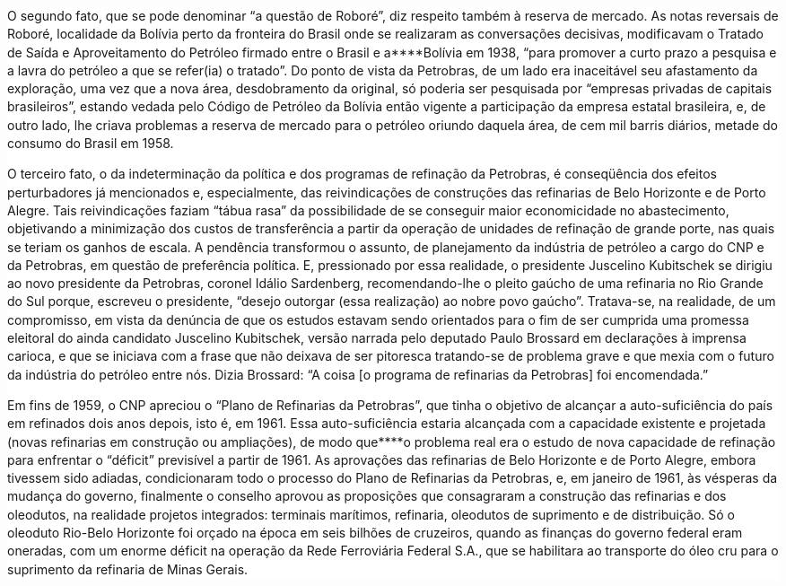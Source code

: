 O segundo fato, que se pode denominar “a questão de Roboré”, diz
respeito também à reserva de mercado. As notas reversais de Roboré,
localidade da Bolívia perto da fronteira do Brasil onde se realizaram as
conversações decisivas, modificavam o Tratado de Saída e Aproveitamento
do Petróleo firmado entre o Brasil e a****Bolívia em 1938, “para
promover a curto prazo a pesquisa e a lavra do petróleo a que se
refer(ia) o tratado”. Do ponto de vista da Petrobras, de um lado era
inaceitável seu afastamento da exploração, uma vez que a nova área,
desdobramento da original, só poderia ser pesquisada por “empresas
privadas de capitais brasileiros”, estando vedada pelo Código de
Petróleo da Bolívia então vigente a participação da empresa estatal
brasileira, e, de outro lado, lhe criava problemas a reserva de mercado
para o petróleo oriundo daquela área, de cem mil barris diários, metade
do consumo do Brasil em 1958.

O terceiro fato, o da indeterminação da política e dos programas de
refinação da Petrobras, é conseqüência dos efeitos perturbadores já
mencionados e, especialmente, das reivindicações de construções das
refinarias de Belo Horizonte e de Porto Alegre. Tais reivindicações
faziam “tábua rasa” da possibilidade de se conseguir maior economicidade
no abastecimento, objetivando a minimização dos custos de transferência
a partir da operação de unidades de refinação de grande porte, nas quais
se teriam os ganhos de escala. A pendência transformou o assunto, de
planejamento da indústria de petróleo a cargo do CNP e da Petrobras, em
questão de preferência política. E, pressionado por essa realidade, o
presidente Juscelino Kubitschek se dirigiu ao novo presidente da
Petrobras, coronel Idálio Sardenberg, recomendando-lhe o pleito gaúcho
de uma refinaria no Rio Grande do Sul porque, escreveu o presidente,
“desejo outorgar (essa realização) ao nobre povo gaúcho”. Tratava-se, na
realidade, de um compromisso, em vista da denúncia de que os estudos
estavam sendo orientados para o fim de ser cumprida uma promessa
eleitoral do ainda candidato Juscelino Kubitschek, versão narrada pelo
deputado Paulo Brossard em declarações à imprensa carioca, e que se
iniciava com a frase que não deixava de ser pitoresca tratando-se de
problema grave e que mexia com o futuro da indústria do petróleo entre
nós. Dizia Brossard: “A coisa [o programa de refinarias da Petrobras]
foi encomendada.”

Em fins de 1959, o CNP apreciou o “Plano de Refinarias da Petrobras”,
que tinha o objetivo de alcançar a auto-suficiência do país em refinados
dois anos depois, isto é, em 1961. Essa auto-suficiência estaria
alcançada com a capacidade existente e projetada (novas refinarias em
construção ou ampliações), de modo que****o problema real era o estudo
de nova capacidade de refinação para enfrentar o “déficit” previsível a
partir de 1961. As aprovações das refinarias de Belo Horizonte e de
Porto Alegre, embora tivessem sido adiadas, condicionaram todo o
processo do Plano de Refinarias da Petrobras, e, em janeiro de 1961, às
vésperas da mudança do governo, finalmente o conselho aprovou as
proposições que consagraram a construção das refinarias e dos oleodutos,
na realidade projetos integrados: terminais marítimos, refinaria,
oleodutos de suprimento e de distribuição. Só o oleoduto Rio-Belo
Horizonte foi orçado na época em seis bilhões de cruzeiros, quando as
finanças do governo federal eram oneradas, com um enorme déficit na
operação da Rede Ferroviária Federal S.A., que se habilitara ao
transporte do óleo cru para o suprimento da refinaria de Minas Gerais.
